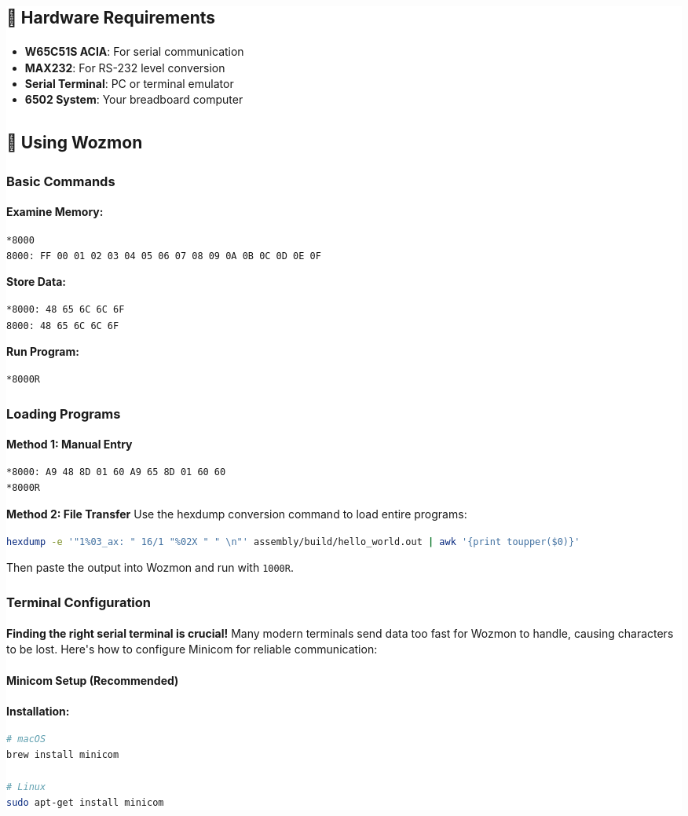 ## 🔧 Hardware Requirements

- **W65C51S ACIA**: For serial communication
- **MAX232**: For RS-232 level conversion
- **Serial Terminal**: PC or terminal emulator
- **6502 System**: Your breadboard computer

## 📝 Using Wozmon

### Basic Commands

**Examine Memory:**
```
*8000
8000: FF 00 01 02 03 04 05 06 07 08 09 0A 0B 0C 0D 0E 0F
```

**Store Data:**
```
*8000: 48 65 6C 6C 6F
8000: 48 65 6C 6C 6F
```

**Run Program:**
```
*8000R
```

### Loading Programs

**Method 1: Manual Entry**
```
*8000: A9 48 8D 01 60 A9 65 8D 01 60 60
*8000R
```

**Method 2: File Transfer**
Use the hexdump conversion command to load entire programs:
```bash
hexdump -e '"1%03_ax: " 16/1 "%02X " " \n"' assembly/build/hello_world.out | awk '{print toupper($0)}'
```

Then paste the output into Wozmon and run with `1000R`.

### Terminal Configuration

**Finding the right serial terminal is crucial!** Many modern terminals send data too fast for Wozmon to handle, causing characters to be lost. Here's how to configure Minicom for reliable communication:

#### **Minicom Setup (Recommended)**

**Installation:**
```bash
# macOS
brew install minicom

# Linux
sudo apt-get install minicom
```
